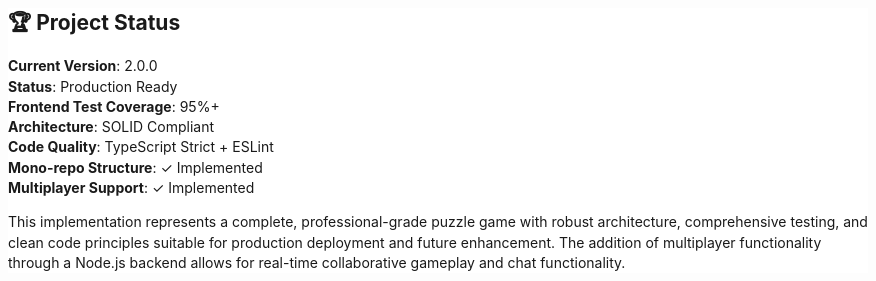 
## 🏆 Project Status

**Current Version**: 2.0.0  
**Status**: Production Ready  
**Frontend Test Coverage**: 95%+  
**Architecture**: SOLID Compliant  
**Code Quality**: TypeScript Strict + ESLint  
**Mono-repo Structure**: ✓ Implemented  
**Multiplayer Support**: ✓ Implemented  

This implementation represents a complete, professional-grade puzzle game with robust architecture, comprehensive testing, and clean code principles suitable for production deployment and future enhancement. The addition of multiplayer functionality through a Node.js backend allows for real-time collaborative gameplay and chat functionality.
